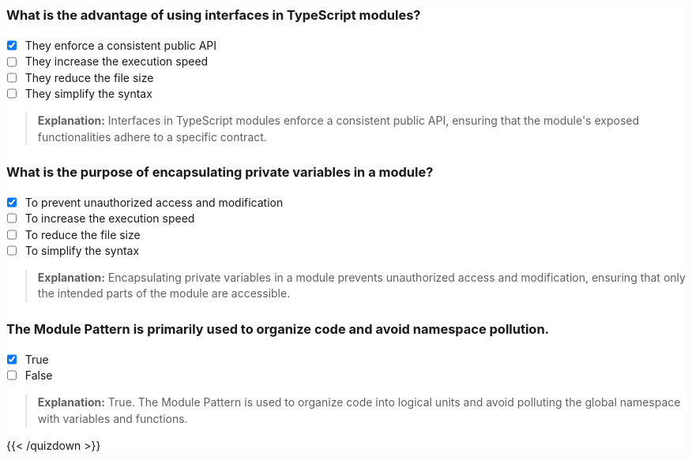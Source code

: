 ### What is the advantage of using interfaces in TypeScript modules?

- [x] They enforce a consistent public API
- [ ] They increase the execution speed
- [ ] They reduce the file size
- [ ] They simplify the syntax

> **Explanation:** Interfaces in TypeScript modules enforce a consistent public API, ensuring that the module's exposed functionalities adhere to a specific contract.

### What is the purpose of encapsulating private variables in a module?

- [x] To prevent unauthorized access and modification
- [ ] To increase the execution speed
- [ ] To reduce the file size
- [ ] To simplify the syntax

> **Explanation:** Encapsulating private variables in a module prevents unauthorized access and modification, ensuring that only the intended parts of the module are accessible.

### The Module Pattern is primarily used to organize code and avoid namespace pollution.

- [x] True
- [ ] False

> **Explanation:** True. The Module Pattern is used to organize code into logical units and avoid polluting the global namespace with variables and functions.

{{< /quizdown >}}



